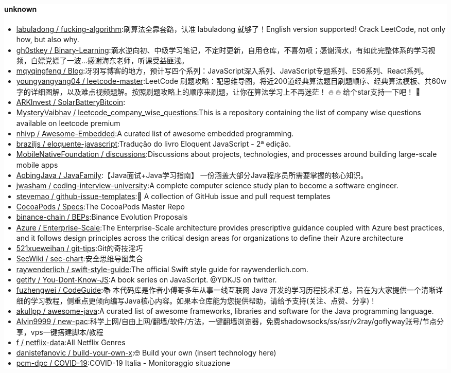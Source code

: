 #### unknown
* [labuladong / fucking-algorithm](https://github.com/labuladong/fucking-algorithm):刷算法全靠套路，认准 labuladong 就够了！English version supported! Crack LeetCode, not only how, but also why.
* [gh0stkey / Binary-Learning](https://github.com/gh0stkey/Binary-Learning):滴水逆向初、中级学习笔记，不定时更新，自用仓库，不喜勿喷；感谢滴水，有如此完整体系的学习视频，白嫖党嫖了一波...感谢海东老师，听课受益匪浅。
* [mqyqingfeng / Blog](https://github.com/mqyqingfeng/Blog):冴羽写博客的地方，预计写四个系列：JavaScript深入系列、JavaScript专题系列、ES6系列、React系列。
* [youngyangyang04 / leetcode-master](https://github.com/youngyangyang04/leetcode-master):LeetCode 刷题攻略：配思维导图，将近200道经典算法题目刷题顺序、经典算法模板、共60w字的详细图解，以及难点视频题解。按照刷题攻略上的顺序来刷题，让你在算法学习上不再迷茫！
🔥
🔥
给个star支持一下吧！
🚀
* [ARKInvest / SolarBatteryBitcoin](https://github.com/ARKInvest/SolarBatteryBitcoin):
* [MysteryVaibhav / leetcode_company_wise_questions](https://github.com/MysteryVaibhav/leetcode_company_wise_questions):This is a repository containing the list of company wise questions available on leetcode premium
* [nhivp / Awesome-Embedded](https://github.com/nhivp/Awesome-Embedded):A curated list of awesome embedded programming.
* [braziljs / eloquente-javascript](https://github.com/braziljs/eloquente-javascript):Tradução do livro Eloquent JavaScript - 2ª edição.
* [MobileNativeFoundation / discussions](https://github.com/MobileNativeFoundation/discussions):Discussions about projects, technologies, and processes around building large-scale mobile apps
* [AobingJava / JavaFamily](https://github.com/AobingJava/JavaFamily):【Java面试+Java学习指南】 一份涵盖大部分Java程序员所需要掌握的核心知识。
* [jwasham / coding-interview-university](https://github.com/jwasham/coding-interview-university):A complete computer science study plan to become a software engineer.
* [stevemao / github-issue-templates](https://github.com/stevemao/github-issue-templates):🔣
A collection of GitHub issue and pull request templates
* [CocoaPods / Specs](https://github.com/CocoaPods/Specs):The CocoaPods Master Repo
* [binance-chain / BEPs](https://github.com/binance-chain/BEPs):Binance Evolution Proposals
* [Azure / Enterprise-Scale](https://github.com/Azure/Enterprise-Scale):The Enterprise-Scale architecture provides prescriptive guidance coupled with Azure best practices, and it follows design principles across the critical design areas for organizations to define their Azure architecture
* [521xueweihan / git-tips](https://github.com/521xueweihan/git-tips):Git的奇技淫巧
* [SecWiki / sec-chart](https://github.com/SecWiki/sec-chart):安全思维导图集合
* [raywenderlich / swift-style-guide](https://github.com/raywenderlich/swift-style-guide):The official Swift style guide for raywenderlich.com.
* [getify / You-Dont-Know-JS](https://github.com/getify/You-Dont-Know-JS):A book series on JavaScript. @YDKJS on twitter.
* [fuzhengwei / CodeGuide](https://github.com/fuzhengwei/CodeGuide):📚
本代码库是作者小傅哥多年从事一线互联网 Java 开发的学习历程技术汇总，旨在为大家提供一个清晰详细的学习教程，侧重点更倾向编写Java核心内容。如果本仓库能为您提供帮助，请给予支持(关注、点赞、分享)！
* [akullpp / awesome-java](https://github.com/akullpp/awesome-java):A curated list of awesome frameworks, libraries and software for the Java programming language.
* [Alvin9999 / new-pac](https://github.com/Alvin9999/new-pac):科学上网/自由上网/翻墙/软件/方法，一键翻墙浏览器，免费shadowsocks/ss/ssr/v2ray/goflyway账号/节点分享，vps一键搭建脚本/教程
* [f / netflix-data](https://github.com/f/netflix-data):All Netflix Genres
* [danistefanovic / build-your-own-x](https://github.com/danistefanovic/build-your-own-x):🤓
Build your own (insert technology here)
* [pcm-dpc / COVID-19](https://github.com/pcm-dpc/COVID-19):COVID-19 Italia - Monitoraggio situazione
